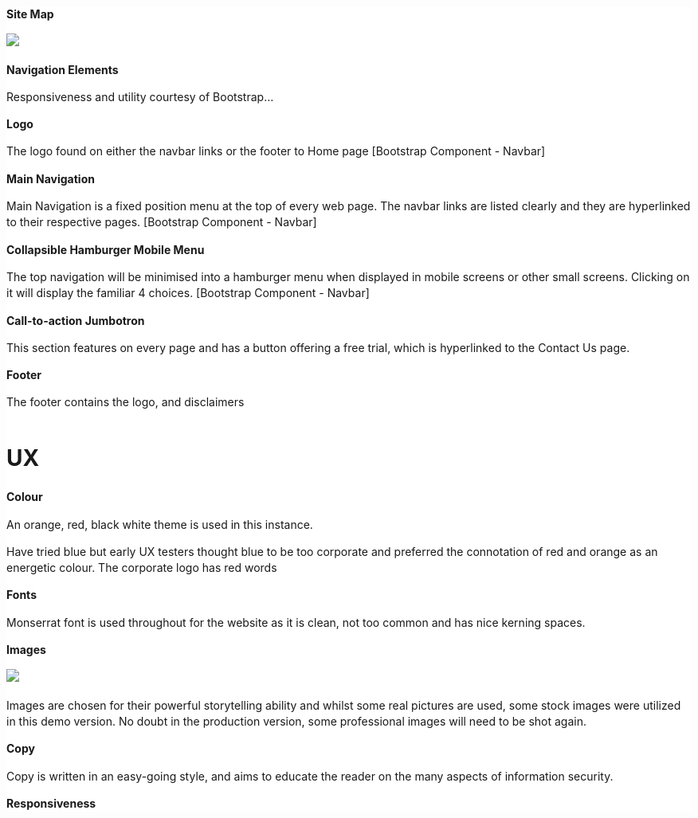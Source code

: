 **Site Map**

![](RackMultipart20210211-4-16dm7a5_html_520994ab7886e355.png)

**Navigation Elements**

Responsiveness and utility courtesy of Bootstrap…

**Logo**

The logo found on either the navbar links or the footer to Home page [Bootstrap Component - Navbar]

**Main Navigation**

Main Navigation is a fixed position menu at the top of every web page. The navbar links are listed clearly and they are hyperlinked to their respective pages. [Bootstrap Component - Navbar]

**Collapsible Hamburger Mobile Menu**

The top navigation will be minimised into a hamburger menu when displayed in mobile screens or other small screens. Clicking on it will display the familiar 4 choices. [Bootstrap Component - Navbar]

**Call-to-action Jumbotron**

This section features on every page and has a button offering a free trial, which is hyperlinked to the Contact Us page.

**Footer**

The footer contains the logo, and disclaimers

# **UX**

**Colour**

An orange, red, black white theme is used in this instance.

Have tried blue but early UX testers thought blue to be too corporate and preferred the connotation of red and orange as an energetic colour. The corporate logo has red words

**Fonts**

Monserrat font is used throughout for the website as it is clean, not too common and has nice kerning spaces.

**Images**

![](RackMultipart20210211-4-16dm7a5_html_7a01ea3e1e945f22.png)

Images are chosen for their powerful storytelling ability and whilst some real pictures are used, some stock images were utilized in this demo version. No doubt in the production version, some professional images will need to be shot again.

**Copy**

Copy is written in an easy-going style, and aims to educate the reader on the many aspects of information security.

**Responsiveness**
